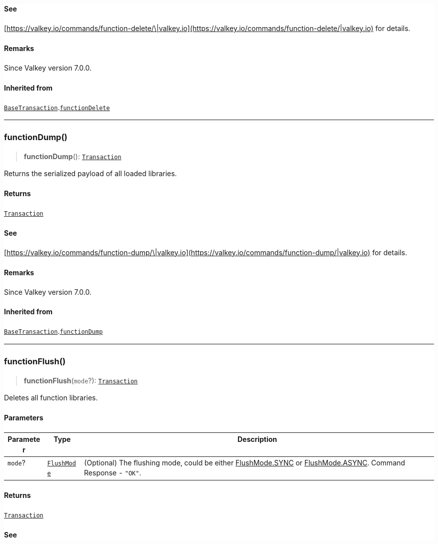 #### See

[https://valkey.io/commands/function-delete/\|valkey.io](https://valkey.io/commands/function-delete/|valkey.io) for details.

#### Remarks

Since Valkey version 7.0.0.

#### Inherited from

[`BaseTransaction`](BaseTransaction.md).[`functionDelete`](BaseTransaction.md#functiondelete)

***

### functionDump()

> **functionDump**(): [`Transaction`](Transaction.md)

Returns the serialized payload of all loaded libraries.

#### Returns

[`Transaction`](Transaction.md)

#### See

[https://valkey.io/commands/function-dump/\|valkey.io](https://valkey.io/commands/function-dump/|valkey.io) for details.

#### Remarks

Since Valkey version 7.0.0.

#### Inherited from

[`BaseTransaction`](BaseTransaction.md).[`functionDump`](BaseTransaction.md#functiondump)

***

### functionFlush()

> **functionFlush**(`mode`?): [`Transaction`](Transaction.md)

Deletes all function libraries.

#### Parameters

| Parameter | Type | Description |
| ------ | ------ | ------ |
| `mode`? | [`FlushMode`](../../Commands/enumerations/FlushMode.md) | (Optional) The flushing mode, could be either [FlushMode.SYNC](../../Commands/enumerations/FlushMode.md#sync) or [FlushMode.ASYNC](../../Commands/enumerations/FlushMode.md#async). Command Response - `"OK"`. |

#### Returns

[`Transaction`](Transaction.md)

#### See
